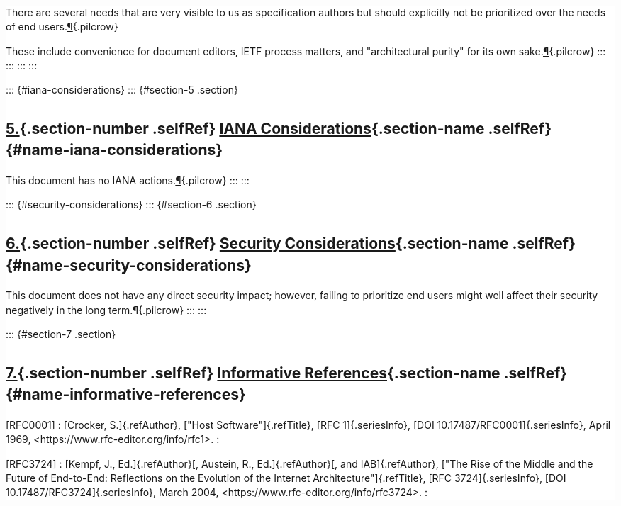There are several needs that are very visible to us as specification
authors but should explicitly not be prioritized over the needs of end
users.[¶](#section-4.5-1){.pilcrow}

These include convenience for document editors, IETF process matters,
and \"architectural purity\" for its own
sake.[¶](#section-4.5-2){.pilcrow}
:::
:::
:::
:::

::: {#iana-considerations}
::: {#section-5 .section}
## [5.](#section-5){.section-number .selfRef} [IANA Considerations](#name-iana-considerations){.section-name .selfRef} {#name-iana-considerations}

This document has no IANA actions.[¶](#section-5-1){.pilcrow}
:::
:::

::: {#security-considerations}
::: {#section-6 .section}
## [6.](#section-6){.section-number .selfRef} [Security Considerations](#name-security-considerations){.section-name .selfRef} {#name-security-considerations}

This document does not have any direct security impact; however, failing
to prioritize end users might well affect their security negatively in
the long term.[¶](#section-6-1){.pilcrow}
:::
:::

::: {#section-7 .section}
## [7.](#section-7){.section-number .selfRef} [Informative References](#name-informative-references){.section-name .selfRef} {#name-informative-references}

\[RFC0001\]
:   [Crocker, S.]{.refAuthor}, [\"Host Software\"]{.refTitle}, [RFC
    1]{.seriesInfo}, [DOI 10.17487/RFC0001]{.seriesInfo}, April 1969,
    \<<https://www.rfc-editor.org/info/rfc1>\>.
:   

\[RFC3724\]
:   [Kempf, J., Ed.]{.refAuthor}[, Austein, R., Ed.]{.refAuthor}[, and
    IAB]{.refAuthor}, [\"The Rise of the Middle and the Future of
    End-to-End: Reflections on the Evolution of the Internet
    Architecture\"]{.refTitle}, [RFC 3724]{.seriesInfo}, [DOI
    10.17487/RFC3724]{.seriesInfo}, March 2004,
    \<<https://www.rfc-editor.org/info/rfc3724>\>.
:   
